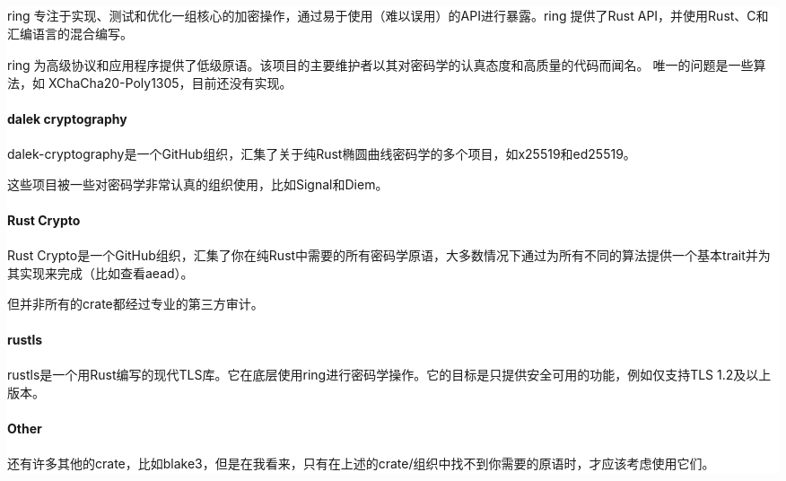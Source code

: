 ring 专注于实现、测试和优化一组核心的加密操作，通过易于使用（难以误用）的API进行暴露。ring 提供了Rust API，并使用Rust、C和汇编语言的混合编写。

ring 为高级协议和应用程序提供了低级原语。该项目的主要维护者以其对密码学的认真态度和高质量的代码而闻名。 唯一的问题是一些算法，如 XChaCha20-Poly1305，目前还没有实现。

####  dalek cryptography

dalek-cryptography是一个GitHub组织，汇集了关于纯Rust椭圆曲线密码学的多个项目，如x25519和ed25519。

这些项目被一些对密码学非常认真的组织使用，比如Signal和Diem。

#### Rust Crypto

Rust Crypto是一个GitHub组织，汇集了你在纯Rust中需要的所有密码学原语，大多数情况下通过为所有不同的算法提供一个基本trait并为其实现来完成（比如查看aead）。

但并非所有的crate都经过专业的第三方审计。

#### rustls

rustls是一个用Rust编写的现代TLS库。它在底层使用ring进行密码学操作。它的目标是只提供安全可用的功能，例如仅支持TLS 1.2及以上版本。

#### Other

还有许多其他的crate，比如blake3，但是在我看来，只有在上述的crate/组织中找不到你需要的原语时，才应该考虑使用它们。